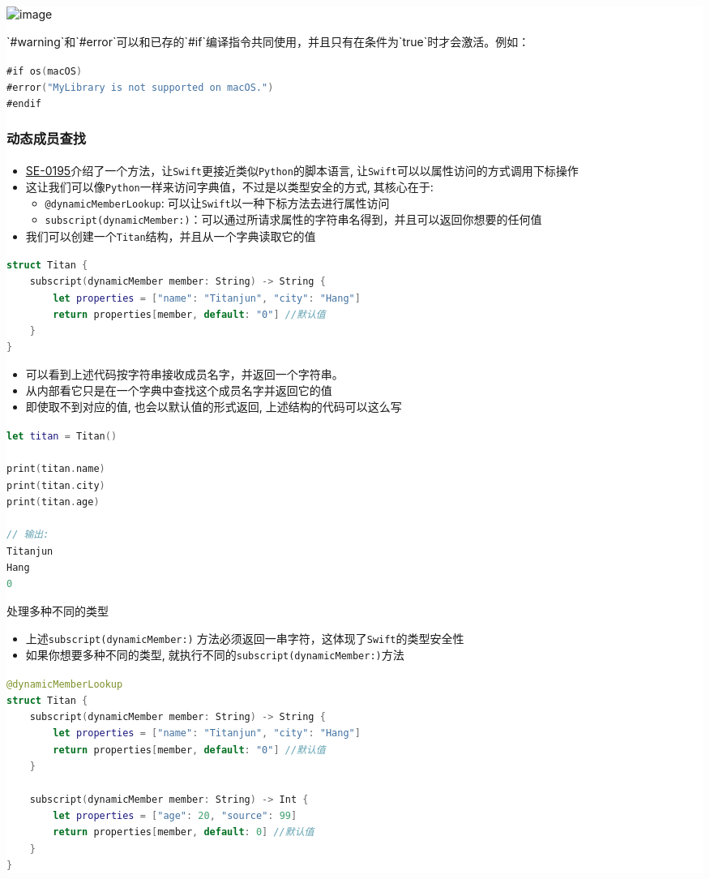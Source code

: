 ![image](http://p7hfnfk6u.bkt.clouddn.com/Snip20180605_3.png)

<div class="note warning"><p>`#warning`和`#error`可以和已存的`#if`编译指令共同使用，并且只有在条件为`true`时才会激活。例如：</p></div>

```swift
#if os(macOS)
#error("MyLibrary is not supported on macOS.")
#endif
```

### 动态成员查找
- [SE-0195](https://github.com/apple/swift-evolution/blob/master/proposals/0195-dynamic-member-lookup.md)介绍了一个方法，让`Swift`更接近类似`Python`的脚本语言, 让`Swift`可以以属性访问的方式调用下标操作
- 这让我们可以像`Python`一样来访问字典值，不过是以类型安全的方式, 其核心在于:
  - `@dynamicMemberLookup`: 可以让`Swift`以一种下标方法去进行属性访问
  - `subscript(dynamicMember:)`：可以通过所请求属性的字符串名得到，并且可以返回你想要的任何值
- 我们可以创建一个`Titan`结构，并且从一个字典读取它的值

```swift
struct Titan {
    subscript(dynamicMember member: String) -> String {
        let properties = ["name": "Titanjun", "city": "Hang"]
        return properties[member, default: "0"] //默认值
    }
}
```

- 可以看到上述代码按字符串接收成员名字，并返回一个字符串。
- 从内部看它只是在一个字典中查找这个成员名字并返回它的值
- 即使取不到对应的值, 也会以默认值的形式返回, 上述结构的代码可以这么写

```swift
let titan = Titan()

print(titan.name)
print(titan.city)
print(titan.age)

// 输出:
Titanjun
Hang
0
```

<div class="note default"><p>处理多种不同的类型</p></div>

- 上述`subscript(dynamicMember:)` 方法必须返回一串字符，这体现了`Swift`的类型安全性
- 如果你想要多种不同的类型, 就执行不同的`subscript(dynamicMember:)`方法

```swift
@dynamicMemberLookup
struct Titan {
    subscript(dynamicMember member: String) -> String {
        let properties = ["name": "Titanjun", "city": "Hang"]
        return properties[member, default: "0"] //默认值
    }
    
    subscript(dynamicMember member: String) -> Int {
        let properties = ["age": 20, "source": 99]
        return properties[member, default: 0] //默认值
    }
}

```
